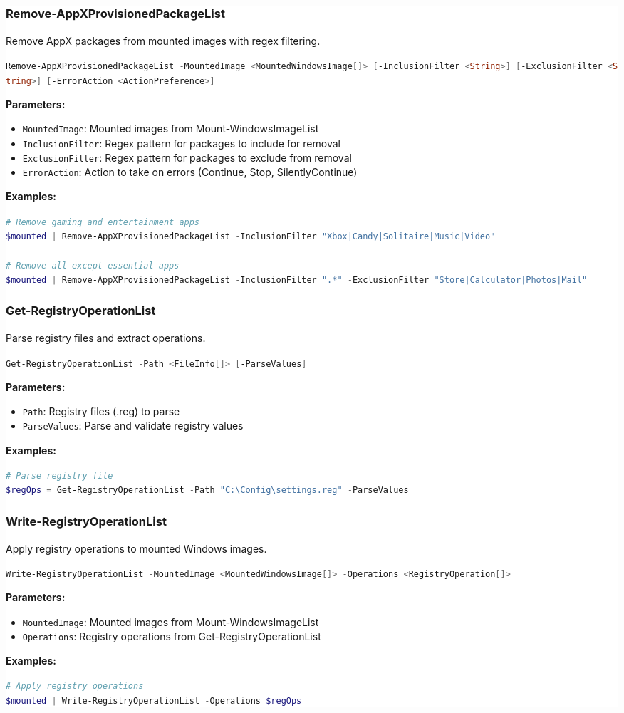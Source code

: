 ### Remove-AppXProvisionedPackageList
Remove AppX packages from mounted images with regex filtering.

```powershell
Remove-AppXProvisionedPackageList -MountedImage <MountedWindowsImage[]> [-InclusionFilter <String>] [-ExclusionFilter <String>] [-ErrorAction <ActionPreference>]
```

**Parameters:**
- `MountedImage`: Mounted images from Mount-WindowsImageList
- `InclusionFilter`: Regex pattern for packages to include for removal
- `ExclusionFilter`: Regex pattern for packages to exclude from removal
- `ErrorAction`: Action to take on errors (Continue, Stop, SilentlyContinue)

**Examples:**
```powershell
# Remove gaming and entertainment apps
$mounted | Remove-AppXProvisionedPackageList -InclusionFilter "Xbox|Candy|Solitaire|Music|Video"

# Remove all except essential apps
$mounted | Remove-AppXProvisionedPackageList -InclusionFilter ".*" -ExclusionFilter "Store|Calculator|Photos|Mail"
```

### Get-RegistryOperationList
Parse registry files and extract operations.

```powershell
Get-RegistryOperationList -Path <FileInfo[]> [-ParseValues]
```

**Parameters:**
- `Path`: Registry files (.reg) to parse
- `ParseValues`: Parse and validate registry values

**Examples:**
```powershell
# Parse registry file
$regOps = Get-RegistryOperationList -Path "C:\Config\settings.reg" -ParseValues
```

### Write-RegistryOperationList
Apply registry operations to mounted Windows images.

```powershell
Write-RegistryOperationList -MountedImage <MountedWindowsImage[]> -Operations <RegistryOperation[]>
```

**Parameters:**
- `MountedImage`: Mounted images from Mount-WindowsImageList
- `Operations`: Registry operations from Get-RegistryOperationList

**Examples:**
```powershell
# Apply registry operations
$mounted | Write-RegistryOperationList -Operations $regOps
```
